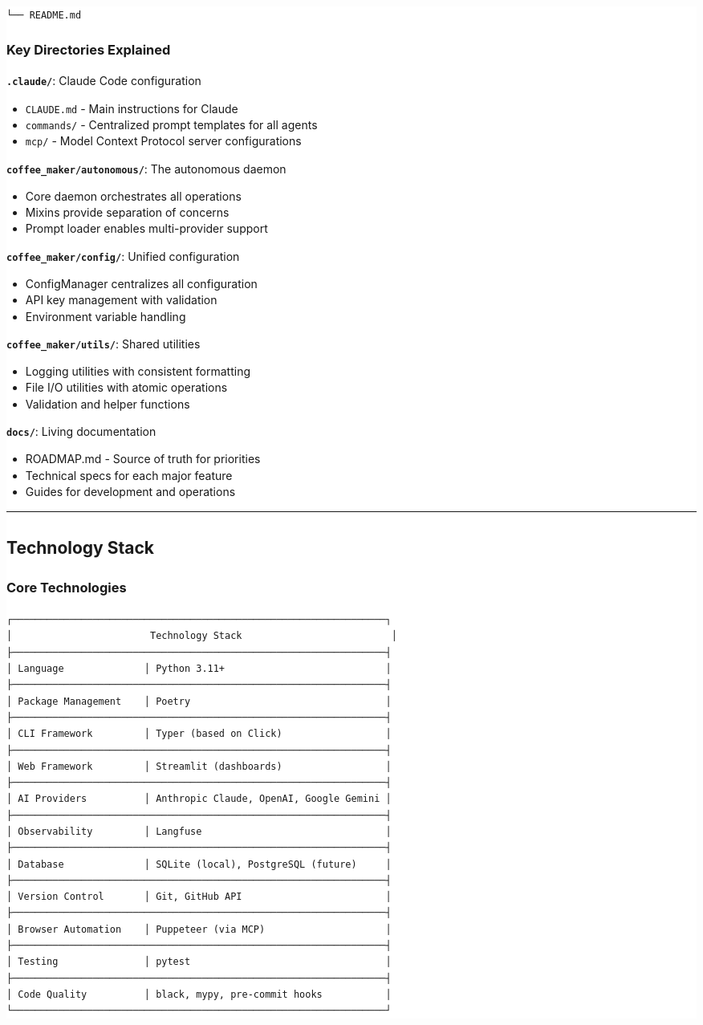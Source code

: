 ```
└── README.md
```

### Key Directories Explained

**`.claude/`**: Claude Code configuration
- `CLAUDE.md` - Main instructions for Claude
- `commands/` - Centralized prompt templates for all agents
- `mcp/` - Model Context Protocol server configurations

**`coffee_maker/autonomous/`**: The autonomous daemon
- Core daemon orchestrates all operations
- Mixins provide separation of concerns
- Prompt loader enables multi-provider support

**`coffee_maker/config/`**: Unified configuration
- ConfigManager centralizes all configuration
- API key management with validation
- Environment variable handling

**`coffee_maker/utils/`**: Shared utilities
- Logging utilities with consistent formatting
- File I/O utilities with atomic operations
- Validation and helper functions

**`docs/`**: Living documentation
- ROADMAP.md - Source of truth for priorities
- Technical specs for each major feature
- Guides for development and operations

---

## Technology Stack

### Core Technologies

```
┌─────────────────────────────────────────────────────────────────┐
│                        Technology Stack                          │
├─────────────────────────────────────────────────────────────────┤
│ Language              │ Python 3.11+                            │
├─────────────────────────────────────────────────────────────────┤
│ Package Management    │ Poetry                                  │
├─────────────────────────────────────────────────────────────────┤
│ CLI Framework         │ Typer (based on Click)                  │
├─────────────────────────────────────────────────────────────────┤
│ Web Framework         │ Streamlit (dashboards)                  │
├─────────────────────────────────────────────────────────────────┤
│ AI Providers          │ Anthropic Claude, OpenAI, Google Gemini │
├─────────────────────────────────────────────────────────────────┤
│ Observability         │ Langfuse                                │
├─────────────────────────────────────────────────────────────────┤
│ Database              │ SQLite (local), PostgreSQL (future)     │
├─────────────────────────────────────────────────────────────────┤
│ Version Control       │ Git, GitHub API                         │
├─────────────────────────────────────────────────────────────────┤
│ Browser Automation    │ Puppeteer (via MCP)                     │
├─────────────────────────────────────────────────────────────────┤
│ Testing               │ pytest                                  │
├─────────────────────────────────────────────────────────────────┤
│ Code Quality          │ black, mypy, pre-commit hooks           │
└─────────────────────────────────────────────────────────────────┘
```
